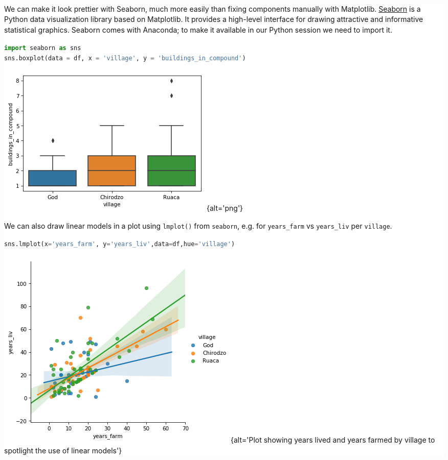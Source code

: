 We can make it look prettier with Seaborn, much more easily than fixing components manually with Matplotlib.
[Seaborn](https://seaborn.pydata.org) is a Python data visualization library based on Matplotlib.
It provides a high-level interface for drawing attractive and informative statistical graphics.
Seaborn comes with Anaconda; to make it available in our Python session we need to import it.

```python
import seaborn as sns
sns.boxplot(data = df, x = 'village', y = 'buildings_in_compound')
```

![](fig/boxplot2.png){alt='png'}

We can also draw linear models in a plot using `lmplot()` from `seaborn`, e.g. for `years_farm` vs `years_liv` per `village`.

```python
sns.lmplot(x='years_farm', y='years_liv',data=df,hue='village')
```

![](fig/lm1.png){alt='Plot showing years lived and years farmed by village to spotlight the use of linear models'}
